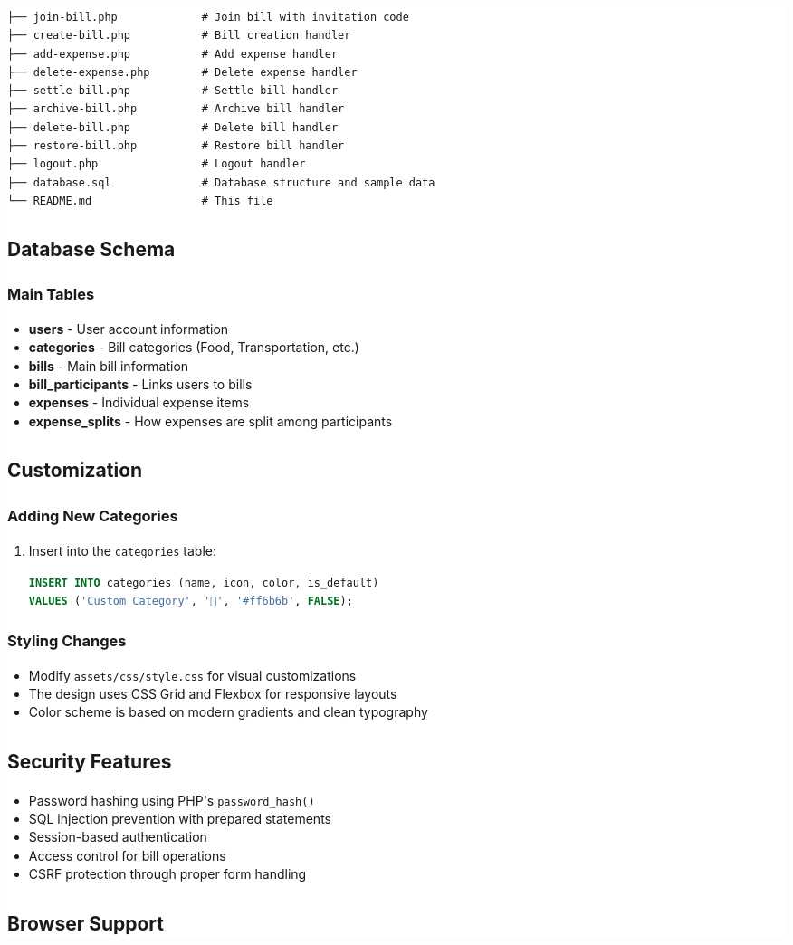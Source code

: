 ```
├── join-bill.php             # Join bill with invitation code
├── create-bill.php           # Bill creation handler
├── add-expense.php           # Add expense handler
├── delete-expense.php        # Delete expense handler
├── settle-bill.php           # Settle bill handler
├── archive-bill.php          # Archive bill handler
├── delete-bill.php           # Delete bill handler
├── restore-bill.php          # Restore bill handler
├── logout.php                # Logout handler
├── database.sql              # Database structure and sample data
└── README.md                 # This file
```

## Database Schema

### Main Tables

- **users** - User account information
- **categories** - Bill categories (Food, Transportation, etc.)
- **bills** - Main bill information
- **bill_participants** - Links users to bills
- **expenses** - Individual expense items
- **expense_splits** - How expenses are split among participants

## Customization

### Adding New Categories

1. Insert into the `categories` table:
   ```sql
   INSERT INTO categories (name, icon, color, is_default) 
   VALUES ('Custom Category', '🎯', '#ff6b6b', FALSE);
   ```

### Styling Changes

- Modify `assets/css/style.css` for visual customizations
- The design uses CSS Grid and Flexbox for responsive layouts
- Color scheme is based on modern gradients and clean typography

## Security Features

- Password hashing using PHP's `password_hash()`
- SQL injection prevention with prepared statements
- Session-based authentication
- Access control for bill operations
- CSRF protection through proper form handling

## Browser Support
